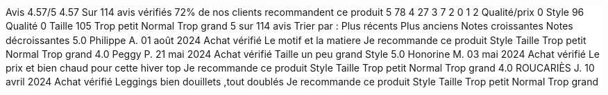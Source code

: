 
Avis 
4.57/5 
4.57
Sur 114 avis vérifiés
72% de nos clients recommandent ce produit
5 
78
4 
27
3 
7
2 
0
1 
2
Qualité/prix
0
Style
96
Qualité
0
Taille
105
Trop petit
Normal
Trop grand
5 sur 114 avis 
Trier par : Plus récents Plus anciens Notes croissantes Notes décroissantes
5.0
Philippe A. 01 août 2024
Achat vérifié
Le motif et la matiere 
Je recommande ce produit
Style
Taille
Trop petit
Normal
Trop grand
4.0
Peggy P. 21 mai 2024
Achat vérifié
Taille un peu grand 
Style
5.0
Honorine M. 03 mai 2024
Achat vérifié
Le prix et bien chaud pour cette hiver top 
Je recommande ce produit
Style
Taille
Trop petit
Normal
Trop grand
4.0
ROUCARIÈS J. 10 avril 2024
Achat vérifié
Leggings bien douillets ,tout doublés 
Je recommande ce produit
Style
Taille
Trop petit
Normal
Trop grand